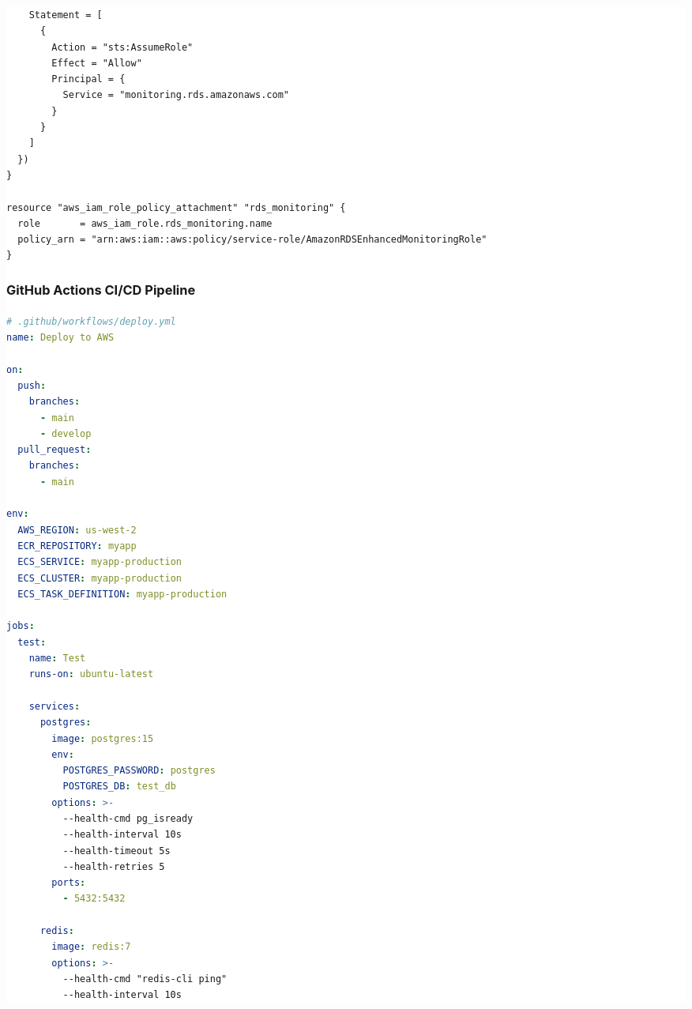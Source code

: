 ```hcl
    Statement = [
      {
        Action = "sts:AssumeRole"
        Effect = "Allow"
        Principal = {
          Service = "monitoring.rds.amazonaws.com"
        }
      }
    ]
  })
}

resource "aws_iam_role_policy_attachment" "rds_monitoring" {
  role       = aws_iam_role.rds_monitoring.name
  policy_arn = "arn:aws:iam::aws:policy/service-role/AmazonRDSEnhancedMonitoringRole"
}
```

### GitHub Actions CI/CD Pipeline
```yaml
# .github/workflows/deploy.yml
name: Deploy to AWS

on:
  push:
    branches:
      - main
      - develop
  pull_request:
    branches:
      - main

env:
  AWS_REGION: us-west-2
  ECR_REPOSITORY: myapp
  ECS_SERVICE: myapp-production
  ECS_CLUSTER: myapp-production
  ECS_TASK_DEFINITION: myapp-production

jobs:
  test:
    name: Test
    runs-on: ubuntu-latest
    
    services:
      postgres:
        image: postgres:15
        env:
          POSTGRES_PASSWORD: postgres
          POSTGRES_DB: test_db
        options: >-
          --health-cmd pg_isready
          --health-interval 10s
          --health-timeout 5s
          --health-retries 5
        ports:
          - 5432:5432
      
      redis:
        image: redis:7
        options: >-
          --health-cmd "redis-cli ping"
          --health-interval 10s
```